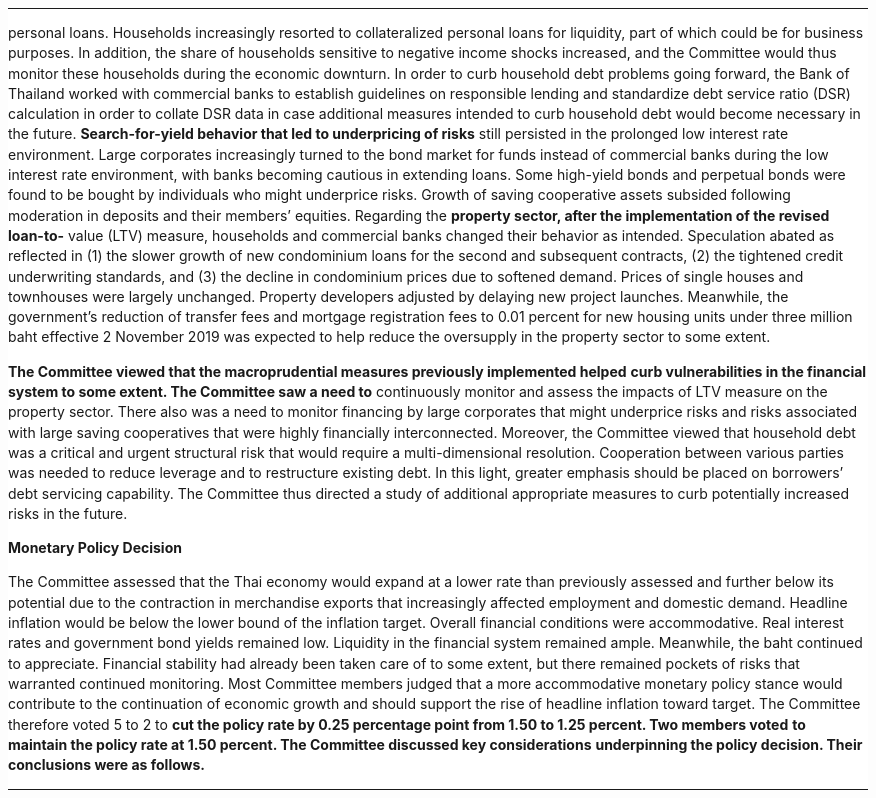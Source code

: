 -----

personal loans. Households increasingly resorted to collateralized personal loans for liquidity,
part of which could be for business purposes. In addition, the share of households sensitive
to negative income shocks increased, and the Committee would thus monitor these
households during the economic downturn. In order to curb household debt problems going
forward, the Bank of Thailand worked with commercial banks to establish guidelines on
responsible lending and standardize debt service ratio (DSR) calculation in order to collate
DSR data in case additional measures intended to curb household debt would become
necessary in the future. **Search-for-yield behavior that led to underpricing of risks** still
persisted in the prolonged low interest rate environment. Large corporates increasingly
turned to the bond market for funds instead of commercial banks during the low interest rate
environment, with banks becoming cautious in extending loans. Some high-yield bonds and
perpetual bonds were found to be bought by individuals who might underprice risks. Growth
of saving cooperative assets subsided following moderation in deposits and their members’
equities. Regarding the **property sector, after the implementation of the revised loan-to-**
value (LTV) measure, households and commercial banks changed their behavior as intended.
Speculation abated as reflected in (1) the slower growth of new condominium loans for the
second and subsequent contracts, (2) the tightened credit underwriting standards, and (3)
the decline in condominium prices due to softened demand. Prices of single houses and
townhouses were largely unchanged. Property developers adjusted by delaying new project
launches. Meanwhile, the government’s reduction of transfer fees and mortgage registration
fees to 0.01 percent for new housing units under three million baht effective 2 November
2019 was expected to help reduce the oversupply in the property sector to some extent.

**The Committee viewed that the macroprudential measures previously implemented helped**
**curb vulnerabilities in the financial system to some extent. The Committee saw a need to**
continuously monitor and assess the impacts of LTV measure on the property sector. There
also was a need to monitor financing by large corporates that might underprice risks and risks
associated with large saving cooperatives that were highly financially interconnected.
Moreover, the Committee viewed that household debt was a critical and urgent structural
risk that would require a multi-dimensional resolution. Cooperation between various parties
was needed to reduce leverage and to restructure existing debt. In this light, greater emphasis
should be placed on borrowers’ debt servicing capability. The Committee thus directed
a study of additional appropriate measures to curb potentially increased risks in the future.

**Monetary Policy Decision**

The Committee assessed that the Thai economy would expand at a lower rate than previously
assessed and further below its potential due to the contraction in merchandise exports that
increasingly affected employment and domestic demand. Headline inflation would be below
the lower bound of the inflation target. Overall financial conditions were accommodative. Real
interest rates and government bond yields remained low. Liquidity in the financial system
remained ample. Meanwhile, the baht continued to appreciate. Financial stability had already
been taken care of to some extent, but there remained pockets of risks that warranted
continued monitoring. Most Committee members judged that a more accommodative
monetary policy stance would contribute to the continuation of economic growth and should
support the rise of headline inflation toward target. The Committee therefore voted 5 to 2 to
**cut the policy rate by 0.25 percentage point from 1.50 to 1.25 percent. Two members voted**
**to maintain the policy rate at 1.50 percent. The Committee discussed key considerations**
**underpinning the policy decision. Their conclusions were as follows.**


-----
